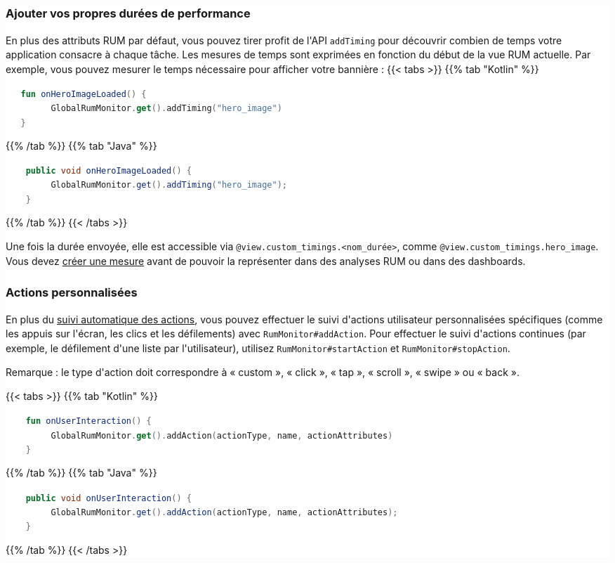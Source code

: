 ### Ajouter vos propres durées de performance

En plus des attributs RUM par défaut, vous pouvez tirer profit de l'API `addTiming` pour découvrir combien de temps votre application consacre à chaque tâche. Les mesures de temps sont exprimées en fonction du début de la vue RUM actuelle. Par exemple, vous pouvez mesurer le temps nécessaire pour afficher votre bannière :
{{< tabs >}}
{{% tab "Kotlin" %}}
   ```kotlin
      fun onHeroImageLoaded() {
            GlobalRumMonitor.get().addTiming("hero_image")
      }
   ```
{{% /tab %}}
{{% tab "Java" %}}
   ```java
       public void onHeroImageLoaded() {
            GlobalRumMonitor.get().addTiming("hero_image");
       }
   ```
{{% /tab %}}
{{< /tabs >}}

Une fois la durée envoyée, elle est accessible via `@view.custom_timings.<nom_durée>`, comme `@view.custom_timings.hero_image`. Vous devez [créer une mesure][10] avant de pouvoir la représenter dans des analyses RUM ou dans des dashboards.

### Actions personnalisées

En plus du [suivi automatique des actions][5], vous pouvez effectuer le suivi d'actions utilisateur personnalisées spécifiques (comme les appuis sur l'écran, les clics et les défilements) avec `RumMonitor#addAction`. Pour effectuer le suivi d'actions continues (par exemple, le défilement d'une liste par l'utilisateur), utilisez `RumMonitor#startAction` et `RumMonitor#stopAction`.

Remarque : le type d'action doit correspondre à « custom », « click », « tap », « scroll », « swipe » ou « back ».

{{< tabs >}}
{{% tab "Kotlin" %}}
   ```kotlin
       fun onUserInteraction() {
            GlobalRumMonitor.get().addAction(actionType, name, actionAttributes)
       }
   ```
{{% /tab %}}
{{% tab "Java" %}}
   ```java
       public void onUserInteraction() {
            GlobalRumMonitor.get().addAction(actionType, name, actionAttributes);
       }
   ```
{{% /tab %}}
{{< /tabs >}}


[1]: https://app.datadoghq.com/rum/application/create
[2]: /fr/real_user_monitoring/android
[3]: /fr/real_user_monitoring/android/data_collected
[4]: /fr/real_user_monitoring/mobile_and_tv_monitoring/advanced_configuration/android/#automatically-track-views
[5]: /fr/real_user_monitoring/mobile_and_tv_monitoring/advanced_configuration/android/#initialization-parameters
[6]: /fr/real_user_monitoring/mobile_and_tv_monitoring/advanced_configuration/android/#automatically-track-network-requests
[7]: https://github.com/DataDog/dd-sdk-android/tree/master/sample/kotlin/src/main/kotlin/com/datadog/android/sample/widget
[8]: https://square.github.io/okhttp/features/events/
[9]: /fr/real_user_monitoring/android/data_collected/#event-specific-attributes
[10]: /fr/real_user_monitoring/explorer/search/#setup-facets-and-measures